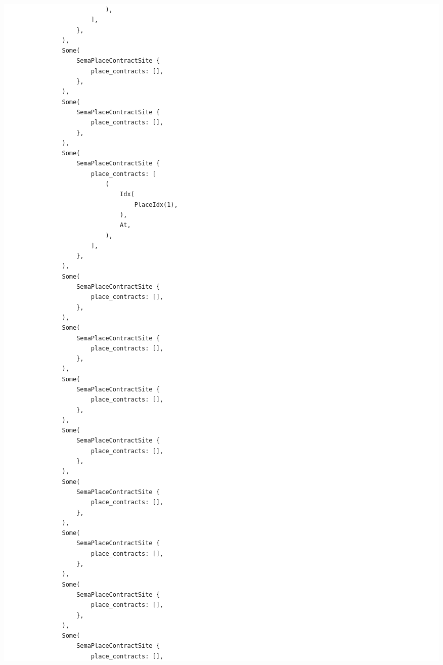                                 ),
                            ],
                        },
                    ),
                    Some(
                        SemaPlaceContractSite {
                            place_contracts: [],
                        },
                    ),
                    Some(
                        SemaPlaceContractSite {
                            place_contracts: [],
                        },
                    ),
                    Some(
                        SemaPlaceContractSite {
                            place_contracts: [
                                (
                                    Idx(
                                        PlaceIdx(1),
                                    ),
                                    At,
                                ),
                            ],
                        },
                    ),
                    Some(
                        SemaPlaceContractSite {
                            place_contracts: [],
                        },
                    ),
                    Some(
                        SemaPlaceContractSite {
                            place_contracts: [],
                        },
                    ),
                    Some(
                        SemaPlaceContractSite {
                            place_contracts: [],
                        },
                    ),
                    Some(
                        SemaPlaceContractSite {
                            place_contracts: [],
                        },
                    ),
                    Some(
                        SemaPlaceContractSite {
                            place_contracts: [],
                        },
                    ),
                    Some(
                        SemaPlaceContractSite {
                            place_contracts: [],
                        },
                    ),
                    Some(
                        SemaPlaceContractSite {
                            place_contracts: [],
                        },
                    ),
                    Some(
                        SemaPlaceContractSite {
                            place_contracts: [],